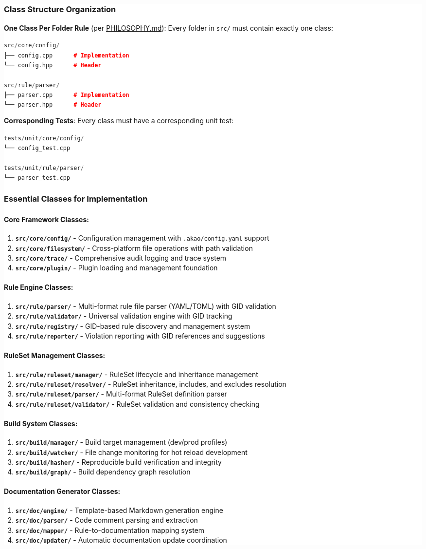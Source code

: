 ### Class Structure Organization

**One Class Per Folder Rule** (per [PHILOSOPHY.md](./PHILOSOPHY.md#core-beliefs)): Every folder in `src/` must contain exactly one class:

```cpp
src/core/config/
├── config.cpp      # Implementation
└── config.hpp      # Header

src/rule/parser/
├── parser.cpp      # Implementation  
└── parser.hpp      # Header
```

**Corresponding Tests**: Every class must have a corresponding unit test:
```cpp
tests/unit/core/config/
└── config_test.cpp

tests/unit/rule/parser/
└── parser_test.cpp
```

### Essential Classes for Implementation

#### Core Framework Classes:
1. **`src/core/config/`** - Configuration management with `.akao/config.yaml` support
2. **`src/core/filesystem/`** - Cross-platform file operations with path validation  
3. **`src/core/trace/`** - Comprehensive audit logging and trace system
4. **`src/core/plugin/`** - Plugin loading and management foundation

#### Rule Engine Classes:
1. **`src/rule/parser/`** - Multi-format rule file parser (YAML/TOML) with GID validation
2. **`src/rule/validator/`** - Universal validation engine with GID tracking
3. **`src/rule/registry/`** - GID-based rule discovery and management system
4. **`src/rule/reporter/`** - Violation reporting with GID references and suggestions

#### RuleSet Management Classes:
1. **`src/rule/ruleset/manager/`** - RuleSet lifecycle and inheritance management
2. **`src/rule/ruleset/resolver/`** - RuleSet inheritance, includes, and excludes resolution
3. **`src/rule/ruleset/parser/`** - Multi-format RuleSet definition parser
4. **`src/rule/ruleset/validator/`** - RuleSet validation and consistency checking

#### Build System Classes:
1. **`src/build/manager/`** - Build target management (dev/prod profiles)
2. **`src/build/watcher/`** - File change monitoring for hot reload development
3. **`src/build/hasher/`** - Reproducible build verification and integrity
4. **`src/build/graph/`** - Build dependency graph resolution

#### Documentation Generator Classes:
1. **`src/doc/engine/`** - Template-based Markdown generation engine
2. **`src/doc/parser/`** - Code comment parsing and extraction
3. **`src/doc/mapper/`** - Rule-to-documentation mapping system
4. **`src/doc/updater/`** - Automatic documentation update coordination
